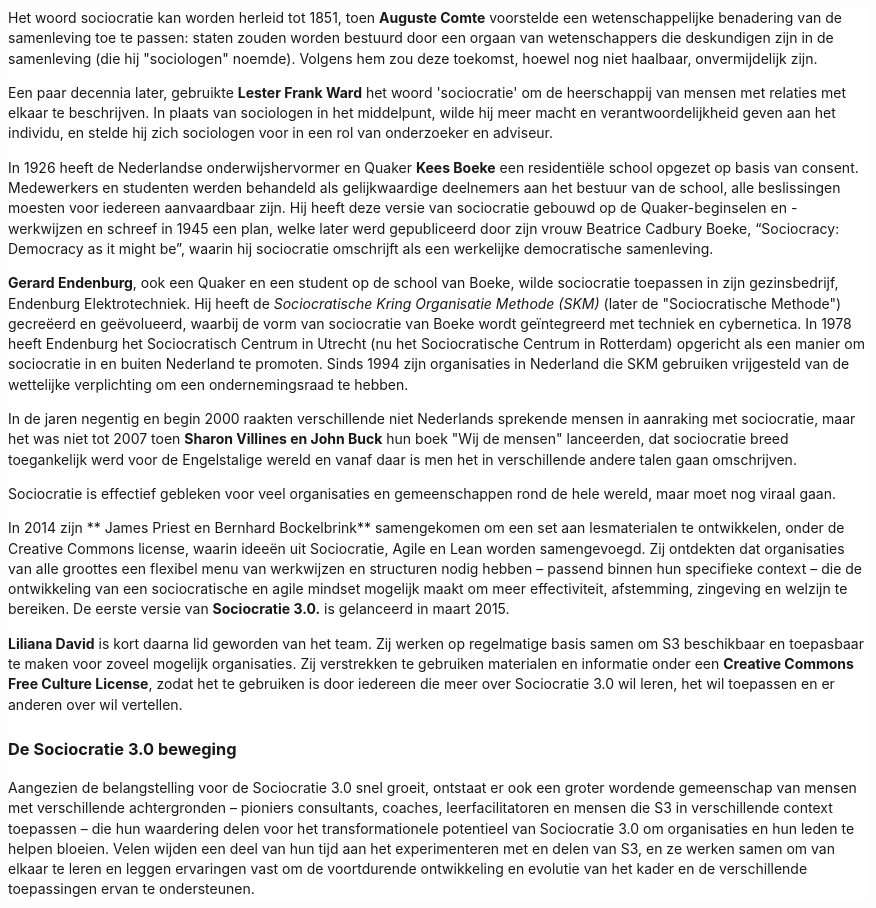 Het woord sociocratie kan worden herleid tot 1851, toen **Auguste Comte** voorstelde een wetenschappelijke benadering van de samenleving toe te passen: staten zouden worden bestuurd door een orgaan van wetenschappers die deskundigen zijn in de samenleving (die hij "sociologen" noemde). Volgens hem zou deze toekomst, hoewel nog niet haalbaar, onvermijdelijk zijn.

Een paar decennia later, gebruikte **Lester Frank Ward** het woord 'sociocratie' om de heerschappij van mensen met relaties met elkaar te beschrijven. In plaats van sociologen in het middelpunt, wilde hij meer macht en verantwoordelijkheid geven aan het individu, en stelde hij zich sociologen voor in een rol van onderzoeker en adviseur.

In 1926 heeft de Nederlandse onderwijshervormer en Quaker **Kees Boeke** een residentiële school opgezet op basis van consent. Medewerkers en studenten werden behandeld als gelijkwaardige deelnemers aan het bestuur van de school, alle beslissingen moesten voor iedereen aanvaardbaar zijn. Hij heeft deze versie van sociocratie gebouwd op de Quaker-beginselen en -werkwijzen en schreef in 1945 een plan, welke later werd gepubliceerd door zijn vrouw Beatrice Cadbury Boeke, “Sociocracy: Democracy as it might be”, waarin hij sociocratie omschrijft als een werkelijke democratische samenleving.

**Gerard Endenburg**, ook een Quaker en een student op de school van Boeke, wilde sociocratie toepassen in zijn gezinsbedrijf, Endenburg Elektrotechniek. Hij heeft de *Sociocratische Kring Organisatie Methode (SKM)* (later de "Sociocratische Methode") gecreëerd en geëvolueerd, waarbij de vorm van sociocratie van Boeke wordt geïntegreerd met techniek en cybernetica. In 1978 heeft Endenburg het Sociocratisch Centrum in Utrecht (nu het Sociocratische Centrum in Rotterdam) opgericht als een manier om sociocratie in en buiten Nederland te promoten. Sinds 1994 zijn organisaties in Nederland die SKM gebruiken vrijgesteld van de wettelijke verplichting om een ondernemingsraad te hebben.

In de jaren negentig en begin 2000 raakten verschillende niet Nederlands sprekende mensen in aanraking met sociocratie, maar het was niet tot 2007 toen **Sharon Villines en John Buck** hun boek "Wij de mensen" lanceerden, dat sociocratie breed toegankelijk werd voor de Engelstalige wereld en vanaf daar is men het in verschillende andere talen gaan omschrijven.

Sociocratie is effectief gebleken voor veel organisaties en gemeenschappen rond de hele wereld, maar moet nog viraal gaan.

In 2014 zijn ** James Priest en Bernhard Bockelbrink** samengekomen om een set aan lesmaterialen te ontwikkelen, onder de Creative Commons license, waarin ideeën uit Sociocratie, Agile en Lean worden samengevoegd. Zij ontdekten dat organisaties van alle groottes een flexibel menu van werkwijzen en structuren nodig hebben – passend binnen hun specifieke context – die de ontwikkeling van een sociocratische en agile mindset mogelijk maakt om meer effectiviteit, afstemming, zingeving en welzijn te bereiken. De eerste versie van **Sociocratie 3.0.** is gelanceerd in maart 2015.

**Liliana David** is kort daarna lid geworden van het team. Zij werken op regelmatige basis samen om S3 beschikbaar en toepasbaar te maken voor zoveel mogelijk organisaties. Zij verstrekken te gebruiken materialen en informatie onder een **Creative Commons Free Culture License**, zodat het te gebruiken is door iedereen die meer over Sociocratie 3.0 wil leren, het wil toepassen en er anderen over wil vertellen.

### De Sociocratie 3.0 beweging

Aangezien de belangstelling voor de Sociocratie 3.0 snel groeit, ontstaat er ook een groter wordende gemeenschap van mensen met verschillende achtergronden – pioniers consultants, coaches, leerfacilitatoren en mensen die S3 in verschillende context toepassen – die hun waardering delen voor het transformationele potentieel van Sociocratie 3.0 om organisaties en hun leden te helpen bloeien. Velen wijden een deel van hun tijd aan het experimenteren met en delen van S3, en ze werken samen om van elkaar te leren en leggen ervaringen vast om de voortdurende ontwikkeling en evolutie van het kader en de verschillende toepassingen ervan te ondersteunen.
